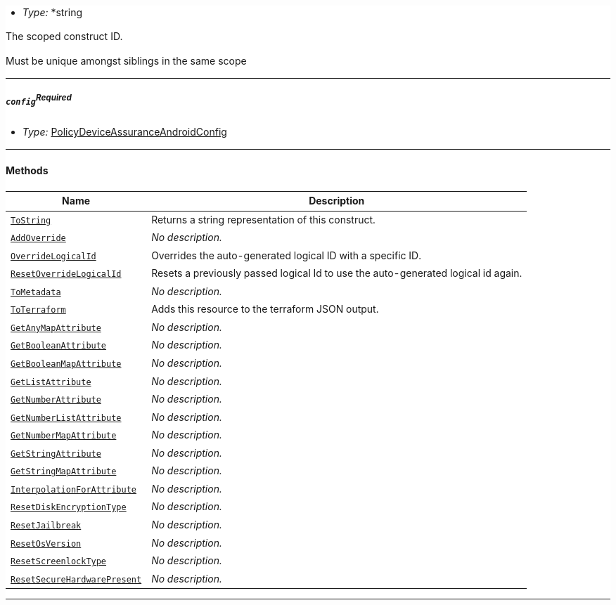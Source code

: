 - *Type:* *string

The scoped construct ID.

Must be unique amongst siblings in the same scope

---

##### `config`<sup>Required</sup> <a name="config" id="@cdktf/provider-okta.policyDeviceAssuranceAndroid.PolicyDeviceAssuranceAndroid.Initializer.parameter.config"></a>

- *Type:* <a href="#@cdktf/provider-okta.policyDeviceAssuranceAndroid.PolicyDeviceAssuranceAndroidConfig">PolicyDeviceAssuranceAndroidConfig</a>

---

#### Methods <a name="Methods" id="Methods"></a>

| **Name** | **Description** |
| --- | --- |
| <code><a href="#@cdktf/provider-okta.policyDeviceAssuranceAndroid.PolicyDeviceAssuranceAndroid.toString">ToString</a></code> | Returns a string representation of this construct. |
| <code><a href="#@cdktf/provider-okta.policyDeviceAssuranceAndroid.PolicyDeviceAssuranceAndroid.addOverride">AddOverride</a></code> | *No description.* |
| <code><a href="#@cdktf/provider-okta.policyDeviceAssuranceAndroid.PolicyDeviceAssuranceAndroid.overrideLogicalId">OverrideLogicalId</a></code> | Overrides the auto-generated logical ID with a specific ID. |
| <code><a href="#@cdktf/provider-okta.policyDeviceAssuranceAndroid.PolicyDeviceAssuranceAndroid.resetOverrideLogicalId">ResetOverrideLogicalId</a></code> | Resets a previously passed logical Id to use the auto-generated logical id again. |
| <code><a href="#@cdktf/provider-okta.policyDeviceAssuranceAndroid.PolicyDeviceAssuranceAndroid.toMetadata">ToMetadata</a></code> | *No description.* |
| <code><a href="#@cdktf/provider-okta.policyDeviceAssuranceAndroid.PolicyDeviceAssuranceAndroid.toTerraform">ToTerraform</a></code> | Adds this resource to the terraform JSON output. |
| <code><a href="#@cdktf/provider-okta.policyDeviceAssuranceAndroid.PolicyDeviceAssuranceAndroid.getAnyMapAttribute">GetAnyMapAttribute</a></code> | *No description.* |
| <code><a href="#@cdktf/provider-okta.policyDeviceAssuranceAndroid.PolicyDeviceAssuranceAndroid.getBooleanAttribute">GetBooleanAttribute</a></code> | *No description.* |
| <code><a href="#@cdktf/provider-okta.policyDeviceAssuranceAndroid.PolicyDeviceAssuranceAndroid.getBooleanMapAttribute">GetBooleanMapAttribute</a></code> | *No description.* |
| <code><a href="#@cdktf/provider-okta.policyDeviceAssuranceAndroid.PolicyDeviceAssuranceAndroid.getListAttribute">GetListAttribute</a></code> | *No description.* |
| <code><a href="#@cdktf/provider-okta.policyDeviceAssuranceAndroid.PolicyDeviceAssuranceAndroid.getNumberAttribute">GetNumberAttribute</a></code> | *No description.* |
| <code><a href="#@cdktf/provider-okta.policyDeviceAssuranceAndroid.PolicyDeviceAssuranceAndroid.getNumberListAttribute">GetNumberListAttribute</a></code> | *No description.* |
| <code><a href="#@cdktf/provider-okta.policyDeviceAssuranceAndroid.PolicyDeviceAssuranceAndroid.getNumberMapAttribute">GetNumberMapAttribute</a></code> | *No description.* |
| <code><a href="#@cdktf/provider-okta.policyDeviceAssuranceAndroid.PolicyDeviceAssuranceAndroid.getStringAttribute">GetStringAttribute</a></code> | *No description.* |
| <code><a href="#@cdktf/provider-okta.policyDeviceAssuranceAndroid.PolicyDeviceAssuranceAndroid.getStringMapAttribute">GetStringMapAttribute</a></code> | *No description.* |
| <code><a href="#@cdktf/provider-okta.policyDeviceAssuranceAndroid.PolicyDeviceAssuranceAndroid.interpolationForAttribute">InterpolationForAttribute</a></code> | *No description.* |
| <code><a href="#@cdktf/provider-okta.policyDeviceAssuranceAndroid.PolicyDeviceAssuranceAndroid.resetDiskEncryptionType">ResetDiskEncryptionType</a></code> | *No description.* |
| <code><a href="#@cdktf/provider-okta.policyDeviceAssuranceAndroid.PolicyDeviceAssuranceAndroid.resetJailbreak">ResetJailbreak</a></code> | *No description.* |
| <code><a href="#@cdktf/provider-okta.policyDeviceAssuranceAndroid.PolicyDeviceAssuranceAndroid.resetOsVersion">ResetOsVersion</a></code> | *No description.* |
| <code><a href="#@cdktf/provider-okta.policyDeviceAssuranceAndroid.PolicyDeviceAssuranceAndroid.resetScreenlockType">ResetScreenlockType</a></code> | *No description.* |
| <code><a href="#@cdktf/provider-okta.policyDeviceAssuranceAndroid.PolicyDeviceAssuranceAndroid.resetSecureHardwarePresent">ResetSecureHardwarePresent</a></code> | *No description.* |

---